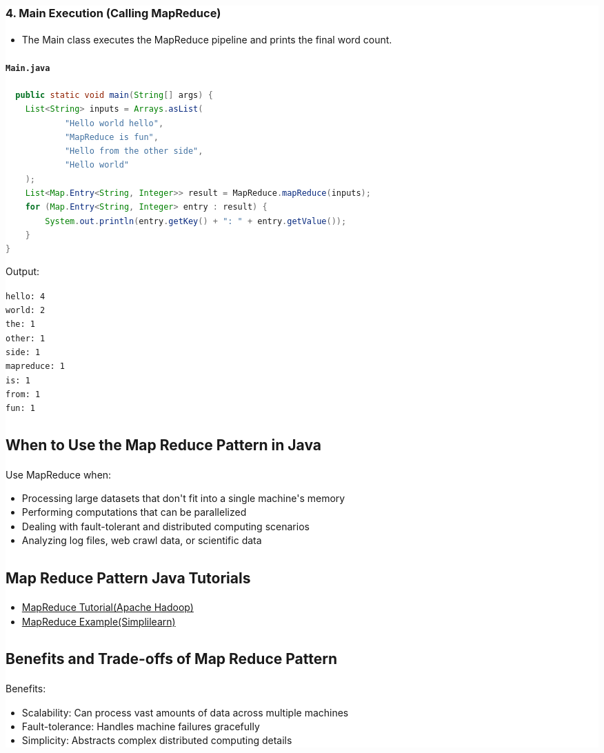 ### 4. Main Execution (Calling MapReduce)

* The Main class executes the MapReduce pipeline and prints the final word count.
#### `Main.java`
```java
  public static void main(String[] args) {
    List<String> inputs = Arrays.asList(
            "Hello world hello",
            "MapReduce is fun",
            "Hello from the other side",
            "Hello world"
    );
    List<Map.Entry<String, Integer>> result = MapReduce.mapReduce(inputs);
    for (Map.Entry<String, Integer> entry : result) {
        System.out.println(entry.getKey() + ": " + entry.getValue());
    }
}
```

Output:
```
hello: 4
world: 2
the: 1
other: 1
side: 1
mapreduce: 1
is: 1
from: 1
fun: 1
```

## When to Use the Map Reduce Pattern in Java

Use MapReduce when:
* Processing large datasets that don't fit into a single machine's memory
* Performing computations that can be parallelized
* Dealing with fault-tolerant and distributed computing scenarios
* Analyzing log files, web crawl data, or scientific data

## Map Reduce Pattern Java Tutorials

* [MapReduce Tutorial(Apache Hadoop)](https://hadoop.apache.org/docs/stable/hadoop-mapreduce-client/hadoop-mapreduce-client-core/MapReduceTutorial.html)
* [MapReduce Example(Simplilearn)](https://www.youtube.com/watch?v=l2clwKnrtO8)

## Benefits and Trade-offs of Map Reduce Pattern

Benefits:

* Scalability: Can process vast amounts of data across multiple machines
* Fault-tolerance: Handles machine failures gracefully
* Simplicity: Abstracts complex distributed computing details
